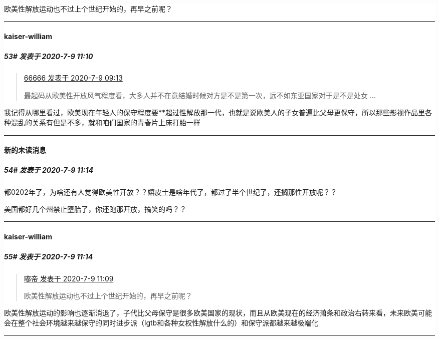 

欧美性解放运动也不过上个世纪开始的，再早之前呢？







-----

####  kaiser-william  
##### 53#       发表于 2020-7-9 11:10



<blockquote><a href="httphttps://bbs.saraba1st.com/2b/forum.php?mod=redirect&amp;goto=findpost&amp;pid=48125738&amp;ptid=1946753" target="_blank">66666 发表于 2020-7-9 09:13</a>

最起码从欧美性开放风气程度看，大多人并不在意结婚时候对方是不是第一次，远不如东亚国家对于是不是处女 ...</blockquote>
我记得从哪里看过，欧美现在年轻人的保守程度要**超过性解放那一代，也就是说欧美人的子女普遍比父母更保守，所以那些影视作品里各种混乱的关系有但是不多，就和咱们国家的青春片上床打胎一样







-----

####  新的未读消息  
##### 54#       发表于 2020-7-9 11:14




都0202年了，为啥还有人觉得欧美性开放？？嬉皮士是啥年代了，都过了半个世纪了，还搁那性开放呢？？


美国都好几个州禁止堕胎了，你还跑那开放，搞笑的吗？？







-----

####  kaiser-william  
##### 55#       发表于 2020-7-9 11:14



<blockquote><a href="httphttps://bbs.saraba1st.com/2b/forum.php?mod=redirect&amp;goto=findpost&amp;pid=48127189&amp;ptid=1946753" target="_blank">嘟帝 发表于 2020-7-9 11:09</a>

欧美性解放运动也不过上个世纪开始的，再早之前呢？</blockquote>
欧美性解放运动的影响也逐渐消退了，子代比父母保守是很多欧美国家的现状，而且从欧美现在的经济萧条和政治右转来看，未来欧美可能会在整个社会环境越来越保守的同时进步派（lgtb和各种女权性解放什么的）和保守派都越来越极端化







-----
